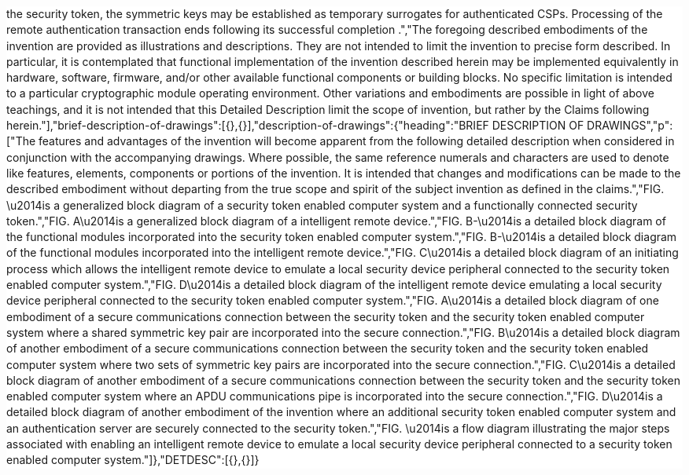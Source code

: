 the security token, the symmetric keys may be established as temporary surrogates for authenticated CSPs. Processing of the remote authentication transaction ends following its successful completion .","The foregoing described embodiments of the invention are provided as illustrations and descriptions. They are not intended to limit the invention to precise form described. In particular, it is contemplated that functional implementation of the invention described herein may be implemented equivalently in hardware, software, firmware, and\/or other available functional components or building blocks. No specific limitation is intended to a particular cryptographic module operating environment. Other variations and embodiments are possible in light of above teachings, and it is not intended that this Detailed Description limit the scope of invention, but rather by the Claims following herein."],"brief-description-of-drawings":[{},{}],"description-of-drawings":{"heading":"BRIEF DESCRIPTION OF DRAWINGS","p":["The features and advantages of the invention will become apparent from the following detailed description when considered in conjunction with the accompanying drawings. Where possible, the same reference numerals and characters are used to denote like features, elements, components or portions of the invention. It is intended that changes and modifications can be made to the described embodiment without departing from the true scope and spirit of the subject invention as defined in the claims.","FIG. \u2014is a generalized block diagram of a security token enabled computer system and a functionally connected security token.","FIG. A\u2014is a generalized block diagram of a intelligent remote device.","FIG. B-\u2014is a detailed block diagram of the functional modules incorporated into the security token enabled computer system.","FIG. B-\u2014is a detailed block diagram of the functional modules incorporated into the intelligent remote device.","FIG. C\u2014is a detailed block diagram of an initiating process which allows the intelligent remote device to emulate a local security device peripheral connected to the security token enabled computer system.","FIG. D\u2014is a detailed block diagram of the intelligent remote device emulating a local security device peripheral connected to the security token enabled computer system.","FIG. A\u2014is a detailed block diagram of one embodiment of a secure communications connection between the security token and the security token enabled computer system where a shared symmetric key pair are incorporated into the secure connection.","FIG. B\u2014is a detailed block diagram of another embodiment of a secure communications connection between the security token and the security token enabled computer system where two sets of symmetric key pairs are incorporated into the secure connection.","FIG. C\u2014is a detailed block diagram of another embodiment of a secure communications connection between the security token and the security token enabled computer system where an APDU communications pipe is incorporated into the secure connection.","FIG. D\u2014is a detailed block diagram of another embodiment of the invention where an additional security token enabled computer system and an authentication server are securely connected to the security token.","FIG. \u2014is a flow diagram illustrating the major steps associated with enabling an intelligent remote device to emulate a local security device peripheral connected to a security token enabled computer system."]},"DETDESC":[{},{}]}
